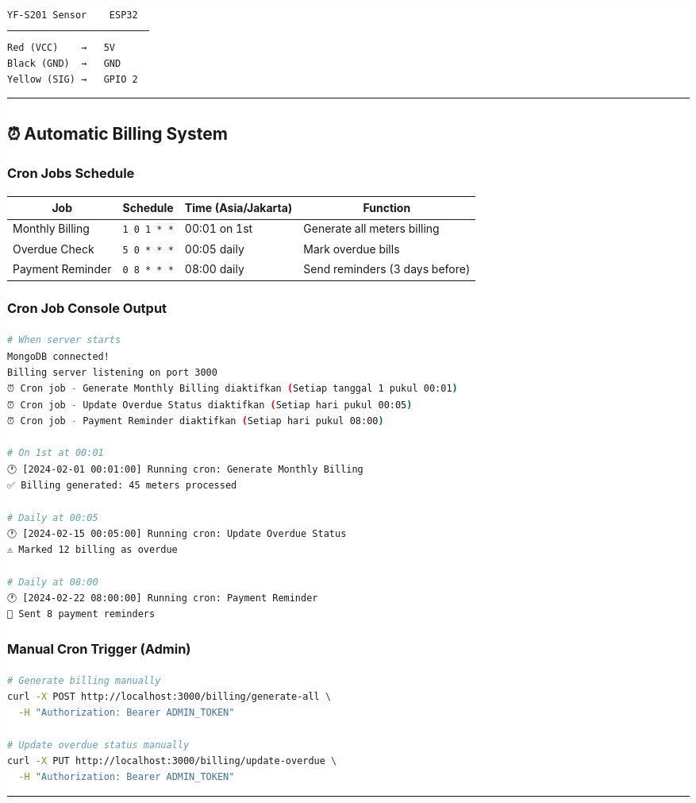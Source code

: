 ```
YF-S201 Sensor    ESP32
─────────────────────────
Red (VCC)    →   5V
Black (GND)  →   GND
Yellow (SIG) →   GPIO 2
```

---

## ⏰ Automatic Billing System

### Cron Jobs Schedule

| Job              | Schedule    | Time (Asia/Jakarta) | Function                       |
| ---------------- | ----------- | ------------------- | ------------------------------ |
| Monthly Billing  | `1 0 1 * *` | 00:01 on 1st        | Generate all meters billing    |
| Overdue Check    | `5 0 * * *` | 00:05 daily         | Mark overdue bills             |
| Payment Reminder | `0 8 * * *` | 08:00 daily         | Send reminders (3 days before) |

### Cron Job Console Output

```bash
# When server starts
MongoDB connected!
Billing server listening on port 3000
⏰ Cron job - Generate Monthly Billing diaktifkan (Setiap tanggal 1 pukul 00:01)
⏰ Cron job - Update Overdue Status diaktifkan (Setiap hari pukul 00:05)
⏰ Cron job - Payment Reminder diaktifkan (Setiap hari pukul 08:00)

# On 1st at 00:01
🕐 [2024-02-01 00:01:00] Running cron: Generate Monthly Billing
✅ Billing generated: 45 meters processed

# Daily at 00:05
🕐 [2024-02-15 00:05:00] Running cron: Update Overdue Status
⚠️ Marked 12 billing as overdue

# Daily at 08:00
🕐 [2024-02-22 08:00:00] Running cron: Payment Reminder
📧 Sent 8 payment reminders
```

### Manual Cron Trigger (Admin)

```bash
# Generate billing manually
curl -X POST http://localhost:3000/billing/generate-all \
  -H "Authorization: Bearer ADMIN_TOKEN"

# Update overdue status manually
curl -X PUT http://localhost:3000/billing/update-overdue \
  -H "Authorization: Bearer ADMIN_TOKEN"
```

---